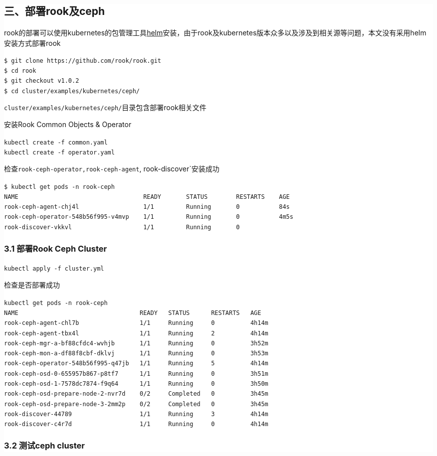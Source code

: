 ## 三、部署rook及ceph

rook的部署可以使用kubernetes的包管理工具[helm](https://helm.sh/)安装，由于rook及kubernetes版本众多以及涉及到相关源等问题，本文没有采用helm安装方式部署rook

```shell
$ git clone https://github.com/rook/rook.git 
$ cd rook 
$ git checkout v1.0.2
$ cd cluster/examples/kubernetes/ceph/
```

`cluster/examples/kubernetes/ceph/`目录包含部署rook相关文件

安装Rook Common Objects & Operator

```shell
kubectl create -f common.yaml
kubectl create -f operator.yaml
```

检查`rook-ceph-operator,rook-ceph-agent`, rook-discover`安装成功

```shell
$ kubectl get pods -n rook-ceph 
NAME                                   READY       STATUS        RESTARTS    AGE 
rook-ceph-agent-chj4l                  1/1         Running       0           84s 
rook-ceph-operator-548b56f995-v4mvp    1/1         Running       0           4m5s 
rook-discover-vkkvl                    1/1         Running       0    
```

### 3.1 部署Rook Ceph Cluster

```shell
kubectl apply -f cluster.yml
```

检查是否部署成功

```shell
kubectl get pods -n rook-ceph
NAME                                  READY   STATUS      RESTARTS   AGE
rook-ceph-agent-chl7b                 1/1     Running     0          4h14m
rook-ceph-agent-tbx4l                 1/1     Running     2          4h14m
rook-ceph-mgr-a-bf88cfdc4-wvhjb       1/1     Running     0          3h52m
rook-ceph-mon-a-df88f8cbf-dklvj       1/1     Running     0          3h53m
rook-ceph-operator-548b56f995-q47jb   1/1     Running     5          4h14m
rook-ceph-osd-0-655957b867-p8tf7      1/1     Running     0          3h51m
rook-ceph-osd-1-7578dc7874-f9q64      1/1     Running     0          3h50m
rook-ceph-osd-prepare-node-2-nvr7d    0/2     Completed   0          3h45m
rook-ceph-osd-prepare-node-3-2mm2p    0/2     Completed   0          3h45m
rook-discover-44789                   1/1     Running     3          4h14m
rook-discover-c4r7d                   1/1     Running     0          4h14m
```

### 3.2 测试ceph cluster
